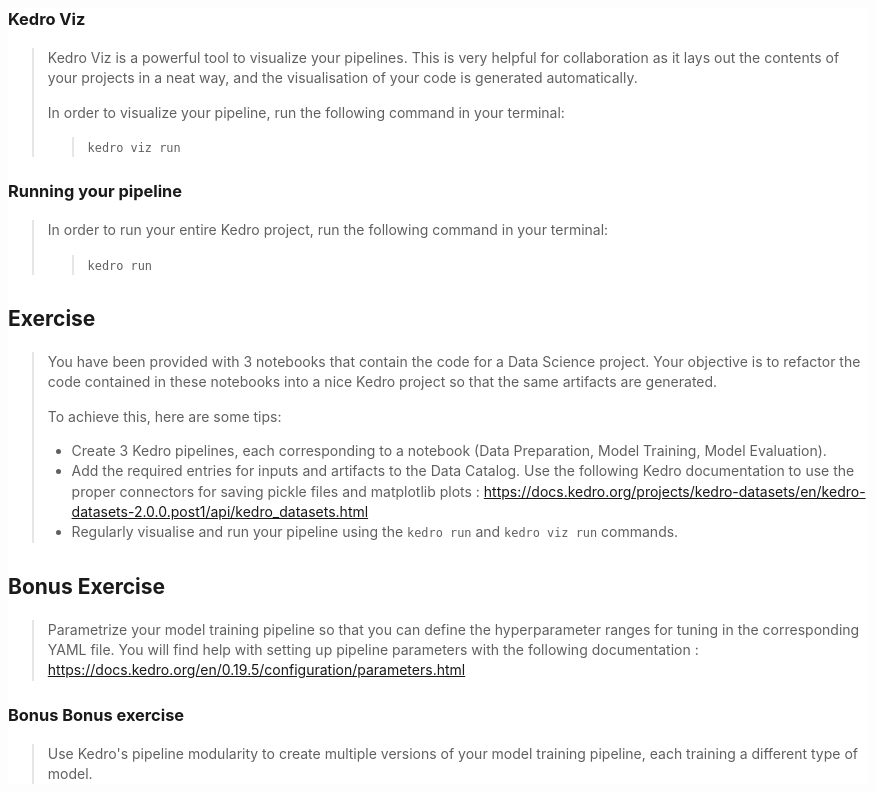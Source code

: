 ### Kedro Viz

> Kedro Viz is a powerful tool to visualize your pipelines. This is very helpful for collaboration as it lays out the contents of your projects in a neat way, and the visualisation of your code is generated automatically.
>
>
> In order to visualize your pipeline, run the following command in your terminal:
>
> > `kedro viz run`

### Running your pipeline

> In order to run your entire Kedro project, run the following command in your terminal: 
>
> > `kedro run`

## Exercise

> You have been provided with 3 notebooks that contain the code for a Data Science project.
> Your objective is to refactor the code contained in these notebooks into a nice Kedro project so that the same artifacts are generated.
>
> To achieve this, here are some tips:
> * Create 3 Kedro pipelines, each corresponding to a notebook (Data Preparation, Model Training, Model Evaluation).
> * Add the required entries for inputs and artifacts to the Data Catalog. Use the following Kedro documentation to use the proper connectors for saving pickle files and matplotlib plots : https://docs.kedro.org/projects/kedro-datasets/en/kedro-datasets-2.0.0.post1/api/kedro_datasets.html
> *  Regularly visualise and run your pipeline using the `kedro run` and `kedro viz run` commands.

## Bonus Exercise

> Parametrize your model training pipeline so that you can define the hyperparameter ranges for tuning in the corresponding YAML file. You will find help with setting up pipeline parameters with the following documentation : https://docs.kedro.org/en/0.19.5/configuration/parameters.html

### Bonus Bonus exercise

> Use Kedro's pipeline modularity to create multiple versions of your model training pipeline, each training a different type of model.